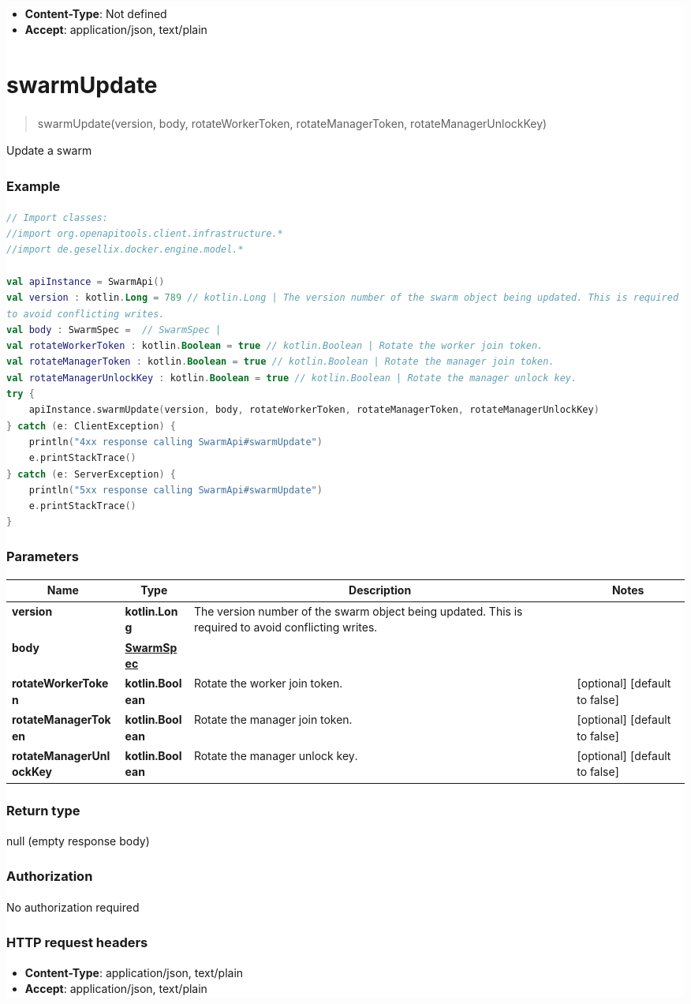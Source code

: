  - **Content-Type**: Not defined
 - **Accept**: application/json, text/plain

<a name="swarmUpdate"></a>
# **swarmUpdate**
> swarmUpdate(version, body, rotateWorkerToken, rotateManagerToken, rotateManagerUnlockKey)

Update a swarm

### Example
```kotlin
// Import classes:
//import org.openapitools.client.infrastructure.*
//import de.gesellix.docker.engine.model.*

val apiInstance = SwarmApi()
val version : kotlin.Long = 789 // kotlin.Long | The version number of the swarm object being updated. This is required to avoid conflicting writes. 
val body : SwarmSpec =  // SwarmSpec | 
val rotateWorkerToken : kotlin.Boolean = true // kotlin.Boolean | Rotate the worker join token.
val rotateManagerToken : kotlin.Boolean = true // kotlin.Boolean | Rotate the manager join token.
val rotateManagerUnlockKey : kotlin.Boolean = true // kotlin.Boolean | Rotate the manager unlock key.
try {
    apiInstance.swarmUpdate(version, body, rotateWorkerToken, rotateManagerToken, rotateManagerUnlockKey)
} catch (e: ClientException) {
    println("4xx response calling SwarmApi#swarmUpdate")
    e.printStackTrace()
} catch (e: ServerException) {
    println("5xx response calling SwarmApi#swarmUpdate")
    e.printStackTrace()
}
```

### Parameters

Name | Type | Description  | Notes
------------- | ------------- | ------------- | -------------
 **version** | **kotlin.Long**| The version number of the swarm object being updated. This is required to avoid conflicting writes.  |
 **body** | [**SwarmSpec**](SwarmSpec.md)|  |
 **rotateWorkerToken** | **kotlin.Boolean**| Rotate the worker join token. | [optional] [default to false]
 **rotateManagerToken** | **kotlin.Boolean**| Rotate the manager join token. | [optional] [default to false]
 **rotateManagerUnlockKey** | **kotlin.Boolean**| Rotate the manager unlock key. | [optional] [default to false]

### Return type

null (empty response body)

### Authorization

No authorization required

### HTTP request headers

 - **Content-Type**: application/json, text/plain
 - **Accept**: application/json, text/plain

